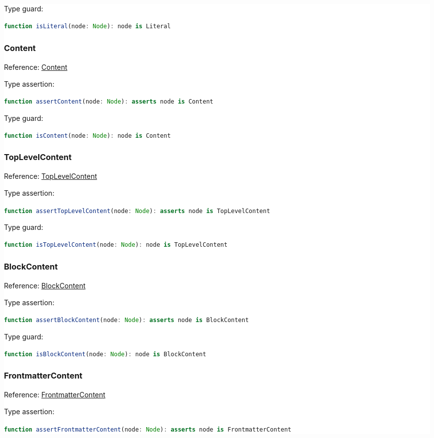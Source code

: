 Type guard:

```typescript
function isLiteral(node: Node): node is Literal
```

### Content

Reference: [Content](https://github.com/syntax-tree/mdast#content)

Type assertion:

```typescript
function assertContent(node: Node): asserts node is Content
```

Type guard:

```typescript
function isContent(node: Node): node is Content
```

### TopLevelContent

Reference: [TopLevelContent](https://github.com/syntax-tree/mdast#toplevelcontent)

Type assertion:

```typescript
function assertTopLevelContent(node: Node): asserts node is TopLevelContent
```

Type guard:

```typescript
function isTopLevelContent(node: Node): node is TopLevelContent
```

### BlockContent

Reference: [BlockContent](https://github.com/syntax-tree/mdast#blockcontent)

Type assertion:

```typescript
function assertBlockContent(node: Node): asserts node is BlockContent
```

Type guard:

```typescript
function isBlockContent(node: Node): node is BlockContent
```

### FrontmatterContent

Reference: [FrontmatterContent](https://github.com/syntax-tree/mdast#frontmattercontent)

Type assertion:

```typescript
function assertFrontmatterContent(node: Node): asserts node is FrontmatterContent
```

